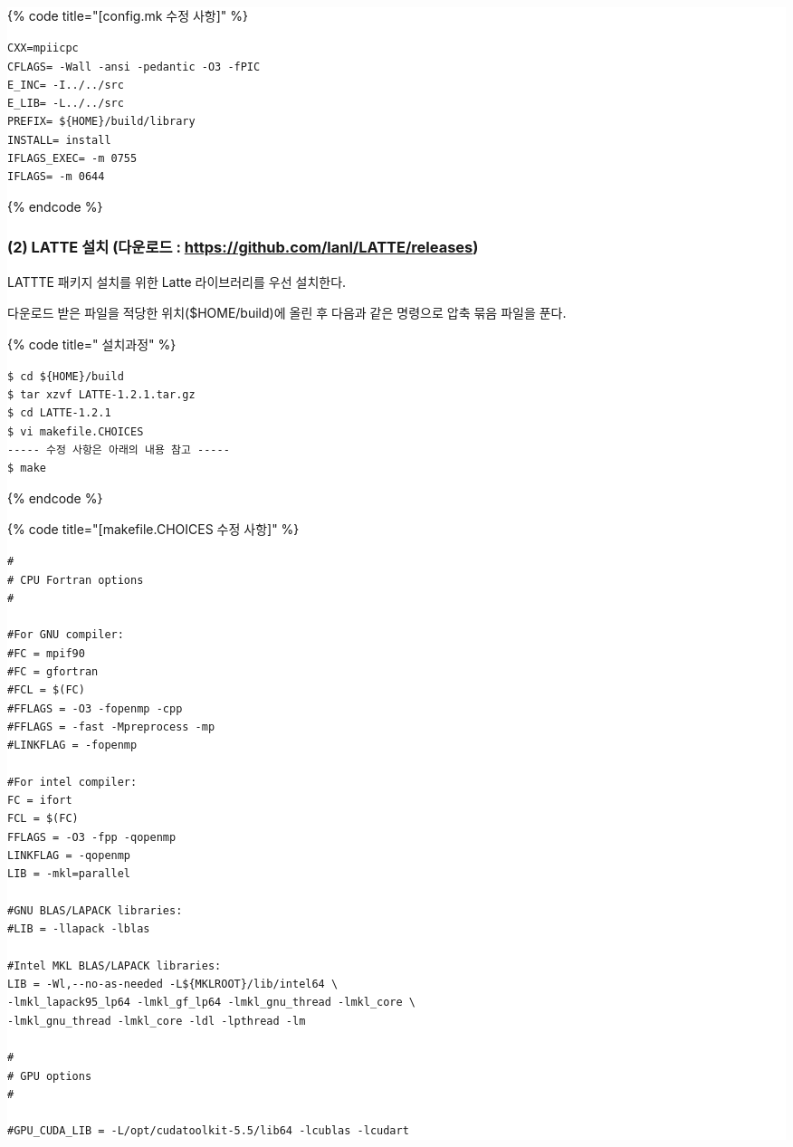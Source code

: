 {% code title="[config.mk 수정 사항]" %}
```
CXX=mpiicpc
CFLAGS= -Wall -ansi -pedantic -O3 -fPIC
E_INC= -I../../src
E_LIB= -L../../src
PREFIX= ${HOME}/build/library
INSTALL= install
IFLAGS_EXEC= -m 0755
IFLAGS= -m 0644
```
{% endcode %}

### &#x20;**(2) LATTE 설치** (다운로드 : https://github.com/lanl/LATTE/releases)

LATTTE 패키지 설치를 위한 Latte 라이브러리를 우선 설치한다.

다운로드 받은 파일을 적당한 위치($HOME/build)에 올린 후 다음과 같은 명령으로 압축 묶음 파일을 푼다.

{% code title="  설치과정" %}
```
$ cd ${HOME}/build
$ tar xzvf LATTE-1.2.1.tar.gz
$ cd LATTE-1.2.1
$ vi makefile.CHOICES
----- 수정 사항은 아래의 내용 참고 -----
$ make
```
{% endcode %}

{% code title="[makefile.CHOICES 수정 사항]" %}
```
#
# CPU Fortran options
#
 
#For GNU compiler:
#FC = mpif90
#FC = gfortran
#FCL = $(FC)
#FFLAGS = -O3 -fopenmp -cpp
#FFLAGS = -fast -Mpreprocess -mp
#LINKFLAG = -fopenmp
 
#For intel compiler:
FC = ifort
FCL = $(FC)
FFLAGS = -O3 -fpp -qopenmp
LINKFLAG = -qopenmp
LIB = -mkl=parallel
 
#GNU BLAS/LAPACK libraries:
#LIB = -llapack -lblas
 
#Intel MKL BLAS/LAPACK libraries:
LIB = -Wl,--no-as-needed -L${MKLROOT}/lib/intel64 \
-lmkl_lapack95_lp64 -lmkl_gf_lp64 -lmkl_gnu_thread -lmkl_core \
-lmkl_gnu_thread -lmkl_core -ldl -lpthread -lm
 
#
# GPU options
#
 
#GPU_CUDA_LIB = -L/opt/cudatoolkit-5.5/lib64 -lcublas -lcudart

```